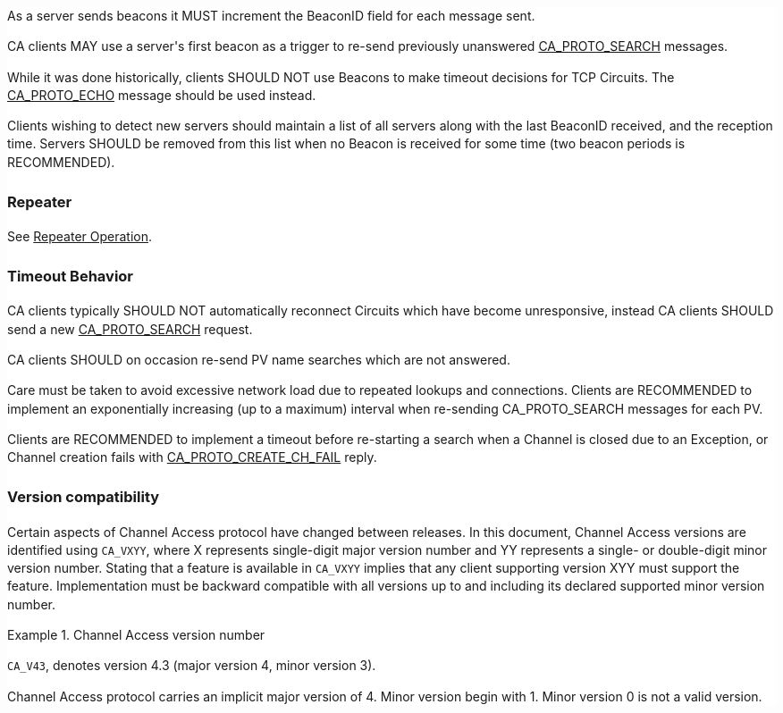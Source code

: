 As a server sends beacons it MUST increment the BeaconID field for each
message sent.

CA clients MAY use a server's first beacon as a trigger to re-send
previously unanswered [CA_PROTO_SEARCH](#ca-proto-search) messages.

While it was done historically, clients SHOULD NOT use Beacons to make
timeout decisions for TCP Circuits. The
[CA_PROTO_ECHO](#ca-proto-echo) message should be used instead.

Clients wishing to detect new servers should maintain a list of all
servers along with the last BeaconID received, and the reception time.
Servers SHOULD be removed from this list when no Beacon is received for
some time (two beacon periods is RECOMMENDED).

### Repeater

See [Repeater Operation](#repeater-operation).

### Timeout Behavior

CA clients typically SHOULD NOT automatically reconnect Circuits which
have become unresponsive, instead CA clients SHOULD send a new
[CA_PROTO_SEARCH](#ca-proto-search) request.

CA clients SHOULD on occasion re-send PV name searches which are not
answered.

Care must be taken to avoid excessive network load due to repeated
lookups and connections. Clients are RECOMMENDED to implement an
exponentially increasing (up to a maximum) interval when re-sending
CA_PROTO_SEARCH messages for each PV.

Clients are RECOMMENDED to implement a timeout before re-starting a
search when a Channel is closed due to an Exception, or Channel creation
fails with [CA_PROTO_CREATE_CH_FAIL](#ca-proto-create-ch-fail)
reply.

### Version compatibility

Certain aspects of Channel Access protocol have changed between
releases. In this document, Channel Access versions are identified using
`CA_VXYY`, where X represents single-digit major version number and YY
represents a single- or double-digit minor version number. Stating that
a feature is available in `CA_VXYY` implies that any client supporting
version XYY must support the feature. Implementation must be backward
compatible with all versions up to and including its declared supported
minor version number.

Example 1. Channel Access version number

`CA_V43`, denotes version 4.3 (major version 4, minor version 3).

Channel Access protocol carries an implicit major version of 4. Minor
version begin with 1. Minor version 0 is not a valid version.
